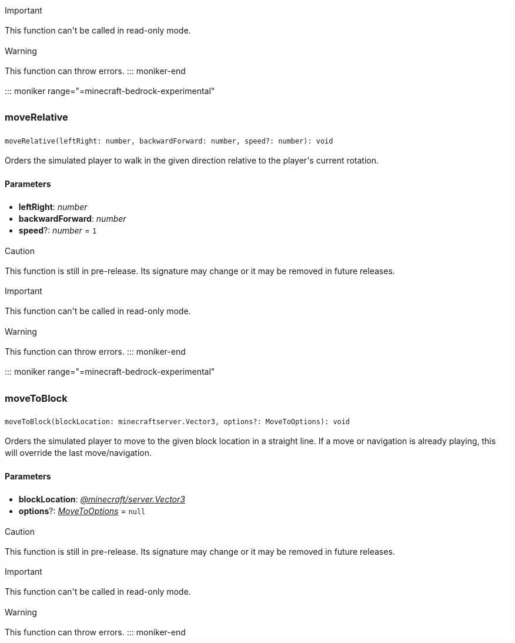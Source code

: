 > [!IMPORTANT]
> This function can't be called in read-only mode.

> [!WARNING]
> This function can throw errors.
::: moniker-end

::: moniker range="=minecraft-bedrock-experimental"
### **moveRelative**
`
moveRelative(leftRight: number, backwardForward: number, speed?: number): void
`

Orders the simulated player to walk in the given direction relative to the player's current rotation.

#### **Parameters**
- **leftRight**: *number*
- **backwardForward**: *number*
- **speed**?: *number* = `1`

> [!CAUTION]
> This function is still in pre-release.  Its signature may change or it may be removed in future releases.

> [!IMPORTANT]
> This function can't be called in read-only mode.

> [!WARNING]
> This function can throw errors.
::: moniker-end

::: moniker range="=minecraft-bedrock-experimental"
### **moveToBlock**
`
moveToBlock(blockLocation: minecraftserver.Vector3, options?: MoveToOptions): void
`

Orders the simulated player to move to the given block location in a straight line. If a move or navigation is already playing, this will override the last move/navigation.

#### **Parameters**
- **blockLocation**: [*@minecraft/server.Vector3*](../../minecraft/server/Vector3.md)
- **options**?: [*MoveToOptions*](MoveToOptions.md) = `null`

> [!CAUTION]
> This function is still in pre-release.  Its signature may change or it may be removed in future releases.

> [!IMPORTANT]
> This function can't be called in read-only mode.

> [!WARNING]
> This function can throw errors.
::: moniker-end
